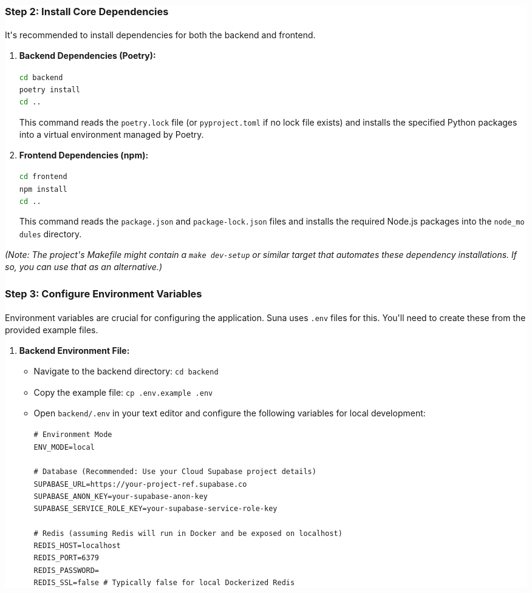 ### Step 2: Install Core Dependencies

It's recommended to install dependencies for both the backend and frontend.

1.  **Backend Dependencies (Poetry):**
    ```bash
    cd backend
    poetry install
    cd ..
    ```
    This command reads the `poetry.lock` file (or `pyproject.toml` if no lock file exists) and installs the specified Python packages into a virtual environment managed by Poetry.

2.  **Frontend Dependencies (npm):**
    ```bash
    cd frontend
    npm install
    cd ..
    ```
    This command reads the `package.json` and `package-lock.json` files and installs the required Node.js packages into the `node_modules` directory.

*(Note: The project's Makefile might contain a `make dev-setup` or similar target that automates these dependency installations. If so, you can use that as an alternative.)*

### Step 3: Configure Environment Variables

Environment variables are crucial for configuring the application. Suna uses `.env` files for this. You'll need to create these from the provided example files.

1.  **Backend Environment File:**
    *   Navigate to the backend directory: `cd backend`
    *   Copy the example file: `cp .env.example .env`
    *   Open `backend/.env` in your text editor and configure the following variables for local development:

        ```dotenv
        # Environment Mode
        ENV_MODE=local

        # Database (Recommended: Use your Cloud Supabase project details)
        SUPABASE_URL=https://your-project-ref.supabase.co
        SUPABASE_ANON_KEY=your-supabase-anon-key
        SUPABASE_SERVICE_ROLE_KEY=your-supabase-service-role-key

        # Redis (assuming Redis will run in Docker and be exposed on localhost)
        REDIS_HOST=localhost
        REDIS_PORT=6379
        REDIS_PASSWORD=
        REDIS_SSL=false # Typically false for local Dockerized Redis
